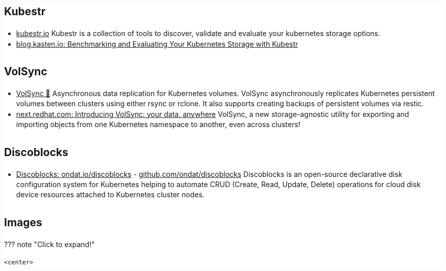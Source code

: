 ## Kubestr

- [kubestr.io](https://kubestr.io/) Kubestr is a collection of tools to discover, validate and evaluate your kubernetes storage options.
- [blog.kasten.io: Benchmarking and Evaluating Your Kubernetes Storage with Kubestr](https://blog.kasten.io/benchmarking-kubernetes-storage-with-kubestr)

## VolSync

- [VolSync 🌟](https://github.com/backube/volsync) Asynchronous data replication for Kubernetes volumes. VolSync asynchronously replicates Kubernetes persistent volumes between clusters using either rsync or rclone. It also supports creating backups of persistent volumes via restic.
- [next.redhat.com: Introducing VolSync: your data, anywhere](https://next.redhat.com/2021/08/23/introducing-volsync-your-data-anywhere/) VolSync, a new storage-agnostic utility for exporting and importing objects from one Kubernetes namespace to another, even across clusters!

## Discoblocks

- [Discoblocks: ondat.io/discoblocks](https://www.ondat.io/discoblocks) - [github.com/ondat/discoblocks](https://github.com/ondat/discoblocks) Discoblocks is an open-source declarative disk configuration system for Kubernetes helping to automate CRUD (Create, Read, Update, Delete) operations for cloud disk device resources attached to Kubernetes cluster nodes.

## Images

??? note "Click to expand!"

    <center>